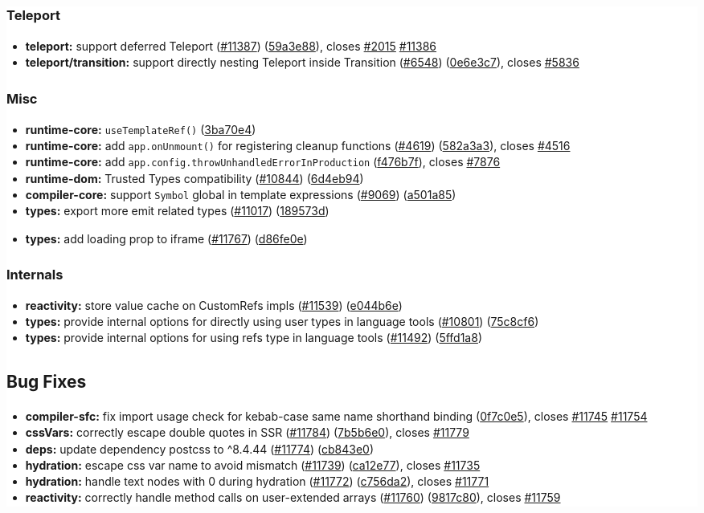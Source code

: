 ### Teleport

- **teleport:** support deferred Teleport ([#11387](https://github.com/vuejs/core/issues/11387)) ([59a3e88](https://github.com/vuejs/core/commit/59a3e88903b10ac2278170a44d5a03f24fef23ef)), closes [#2015](https://github.com/vuejs/core/issues/2015) [#11386](https://github.com/vuejs/core/issues/11386)
- **teleport/transition:** support directly nesting Teleport inside Transition ([#6548](https://github.com/vuejs/core/issues/6548)) ([0e6e3c7](https://github.com/vuejs/core/commit/0e6e3c7eb0e5320b7c1818e025cb4a490fede9c0)), closes [#5836](https://github.com/vuejs/core/issues/5836)

### Misc

- **runtime-core:** `useTemplateRef()` ([3ba70e4](https://github.com/vuejs/core/commit/3ba70e49b5856c53611c314d4855d679a546a7df))
- **runtime-core:** add `app.onUnmount()` for registering cleanup functions ([#4619](https://github.com/vuejs/core/issues/4619)) ([582a3a3](https://github.com/vuejs/core/commit/582a3a382b1adda565bac576b913a88d9e8d7a9e)), closes [#4516](https://github.com/vuejs/core/issues/4516)
- **runtime-core:** add `app.config.throwUnhandledErrorInProduction` ([f476b7f](https://github.com/vuejs/core/commit/f476b7f030f2dd427ca655fcea36f4933a4b4da0)), closes [#7876](https://github.com/vuejs/core/issues/7876)
- **runtime-dom:** Trusted Types compatibility ([#10844](https://github.com/vuejs/core/issues/10844)) ([6d4eb94](https://github.com/vuejs/core/commit/6d4eb94853ed1b2b1675bdd7d5ba9c75cc6daed5))
- **compiler-core:** support `Symbol` global in template expressions ([#9069](https://github.com/vuejs/core/issues/9069)) ([a501a85](https://github.com/vuejs/core/commit/a501a85a7c910868e01a5c70a2abea4e9d9e87f3))
- **types:** export more emit related types ([#11017](https://github.com/vuejs/core/issues/11017)) ([189573d](https://github.com/vuejs/core/commit/189573dcee2a16bd3ed36ff5589d43f535e5e733))
* **types:** add loading prop to iframe ([#11767](https://github.com/vuejs/core/issues/11767)) ([d86fe0e](https://github.com/vuejs/core/commit/d86fe0ec002901dc359a0e85f3a421b4a8538d68))

### Internals

- **reactivity:** store value cache on CustomRefs impls ([#11539](https://github.com/vuejs/core/issues/11539)) ([e044b6e](https://github.com/vuejs/core/commit/e044b6e737efc9433d1d84590036b82280da6292))
- **types:** provide internal options for directly using user types in language tools ([#10801](https://github.com/vuejs/core/issues/10801)) ([75c8cf6](https://github.com/vuejs/core/commit/75c8cf63a1ef30ac84f91282d66ad3f57c6612e9))
- **types:** provide internal options for using refs type in language tools ([#11492](https://github.com/vuejs/core/issues/11492)) ([5ffd1a8](https://github.com/vuejs/core/commit/5ffd1a89455807d5069eb2c28eba0379641dca76))



## Bug Fixes

* **compiler-sfc:** fix import usage check for kebab-case same name shorthand binding ([0f7c0e5](https://github.com/vuejs/core/commit/0f7c0e5dc0eedada7a5194db87fd0a7dbd1d3354)), closes [#11745](https://github.com/vuejs/core/issues/11745) [#11754](https://github.com/vuejs/core/issues/11754)
* **cssVars:** correctly escape double quotes in SSR ([#11784](https://github.com/vuejs/core/issues/11784)) ([7b5b6e0](https://github.com/vuejs/core/commit/7b5b6e0275f35748dca6d7eb842f8ab2364c6b9a)), closes [#11779](https://github.com/vuejs/core/issues/11779)
* **deps:** update dependency postcss to ^8.4.44 ([#11774](https://github.com/vuejs/core/issues/11774)) ([cb843e0](https://github.com/vuejs/core/commit/cb843e0be31f9e563ccfc30eca0c06f2a224b505))
* **hydration:** escape css var name to avoid mismatch ([#11739](https://github.com/vuejs/core/issues/11739)) ([ca12e77](https://github.com/vuejs/core/commit/ca12e776bc53aaa31f2df6bb6edc6be1b2f10c37)), closes [#11735](https://github.com/vuejs/core/issues/11735)
* **hydration:** handle text nodes with 0 during hydration ([#11772](https://github.com/vuejs/core/issues/11772)) ([c756da2](https://github.com/vuejs/core/commit/c756da24b2d8635cf52b4c7d3abf5bf938852cc5)), closes [#11771](https://github.com/vuejs/core/issues/11771)
* **reactivity:** correctly handle method calls on user-extended arrays ([#11760](https://github.com/vuejs/core/issues/11760)) ([9817c80](https://github.com/vuejs/core/commit/9817c80187bec6a3344c74d65fac92262de0fcdd)), closes [#11759](https://github.com/vuejs/core/issues/11759)